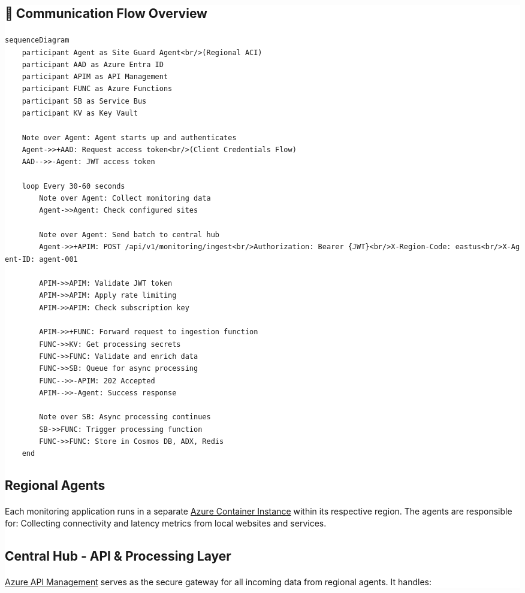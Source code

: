 ## 🔄 Communication Flow Overview

```mermaid
sequenceDiagram
    participant Agent as Site Guard Agent<br/>(Regional ACI)
    participant AAD as Azure Entra ID
    participant APIM as API Management
    participant FUNC as Azure Functions
    participant SB as Service Bus
    participant KV as Key Vault

    Note over Agent: Agent starts up and authenticates
    Agent->>+AAD: Request access token<br/>(Client Credentials Flow)
    AAD-->>-Agent: JWT access token

    loop Every 30-60 seconds
        Note over Agent: Collect monitoring data
        Agent->>Agent: Check configured sites

        Note over Agent: Send batch to central hub
        Agent->>+APIM: POST /api/v1/monitoring/ingest<br/>Authorization: Bearer {JWT}<br/>X-Region-Code: eastus<br/>X-Agent-ID: agent-001

        APIM->>APIM: Validate JWT token
        APIM->>APIM: Apply rate limiting
        APIM->>APIM: Check subscription key

        APIM->>+FUNC: Forward request to ingestion function
        FUNC->>KV: Get processing secrets
        FUNC->>FUNC: Validate and enrich data
        FUNC->>SB: Queue for async processing
        FUNC-->>-APIM: 202 Accepted
        APIM-->>-Agent: Success response

        Note over SB: Async processing continues
        SB->>FUNC: Trigger processing function
        FUNC->>FUNC: Store in Cosmos DB, ADX, Redis
    end
```

## Regional Agents

Each monitoring application runs in a separate [Azure Container Instance](https://azure.microsoft.com/en-us/products/container-instances/) within its respective region. The agents are responsible for:
Collecting connectivity and latency metrics from local websites and services.

## Central Hub - API & Processing Layer

[Azure API Management](https://azure.microsoft.com/en-us/products/api-management) serves as the secure gateway for all incoming data from regional agents. It handles:
